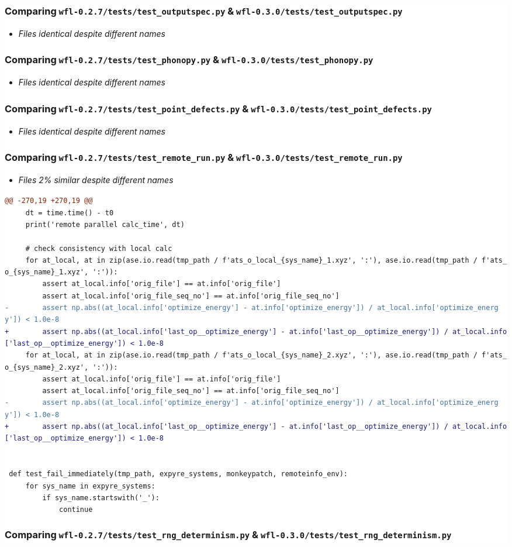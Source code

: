 ### Comparing `wfl-0.2.7/tests/test_outputspec.py` & `wfl-0.3.0/tests/test_outputspec.py`

 * *Files identical despite different names*

### Comparing `wfl-0.2.7/tests/test_phonopy.py` & `wfl-0.3.0/tests/test_phonopy.py`

 * *Files identical despite different names*

### Comparing `wfl-0.2.7/tests/test_point_defects.py` & `wfl-0.3.0/tests/test_point_defects.py`

 * *Files identical despite different names*

### Comparing `wfl-0.2.7/tests/test_remote_run.py` & `wfl-0.3.0/tests/test_remote_run.py`

 * *Files 2% similar despite different names*

```diff
@@ -270,19 +270,19 @@
     dt = time.time() - t0
     print('remote parallel calc_time', dt)
 
     # check consistency with local calc
     for at_local, at in zip(ase.io.read(tmp_path / f'ats_o_local_{sys_name}_1.xyz', ':'), ase.io.read(tmp_path / f'ats_o_{sys_name}_1.xyz', ':')):
         assert at_local.info['orig_file'] == at.info['orig_file']
         assert at_local.info['orig_file_seq_no'] == at.info['orig_file_seq_no']
-        assert np.abs((at_local.info['optimize_energy'] - at.info['optimize_energy']) / at_local.info['optimize_energy']) < 1.0e-8
+        assert np.abs((at_local.info['last_op__optimize_energy'] - at.info['last_op__optimize_energy']) / at_local.info['last_op__optimize_energy']) < 1.0e-8
     for at_local, at in zip(ase.io.read(tmp_path / f'ats_o_local_{sys_name}_2.xyz', ':'), ase.io.read(tmp_path / f'ats_o_{sys_name}_2.xyz', ':')):
         assert at_local.info['orig_file'] == at.info['orig_file']
         assert at_local.info['orig_file_seq_no'] == at.info['orig_file_seq_no']
-        assert np.abs((at_local.info['optimize_energy'] - at.info['optimize_energy']) / at_local.info['optimize_energy']) < 1.0e-8
+        assert np.abs((at_local.info['last_op__optimize_energy'] - at.info['last_op__optimize_energy']) / at_local.info['last_op__optimize_energy']) < 1.0e-8
 
 
 def test_fail_immediately(tmp_path, expyre_systems, monkeypatch, remoteinfo_env):
     for sys_name in expyre_systems:
         if sys_name.startswith('_'):
             continue
```

### Comparing `wfl-0.2.7/tests/test_rng_determinism.py` & `wfl-0.3.0/tests/test_rng_determinism.py`
